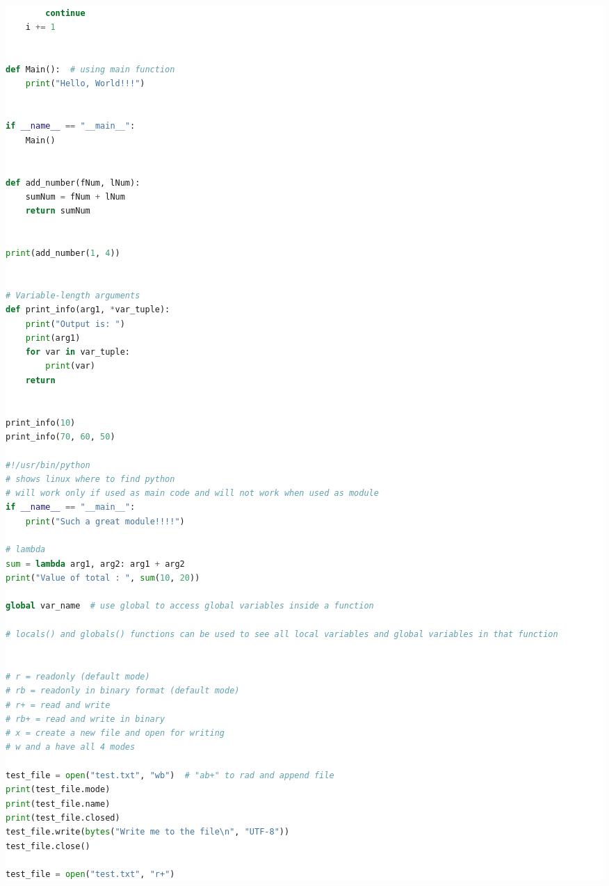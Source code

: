 ```python
        continue
    i += 1


def Main():  # using main function
    print("Hello, World!!!")


if __name__ == "__main__":
    Main()


def add_number(fNum, lNum):
    sumNum = fNum + lNum
    return sumNum


print(add_number(1, 4))


# Variable-length arguments
def print_info(arg1, *var_tuple):
    print("Output is: ")
    print(arg1)
    for var in var_tuple:
        print(var)
    return


print_info(10)
print_info(70, 60, 50)

#!/usr/bin/python
# shows linux where to find python
# will work only if used as main code and will not work when used as module
if __name__ == "__main__":
    print("Such a great module!!!!")

# lambda
sum = lambda arg1, arg2: arg1 + arg2
print("Value of total : ", sum(10, 20))

global var_name  # use global to access global variables inside a function

# locals() and globals() functions can be used to see all local variables and global variables in that function


# r = readonly (default mode)
# rb = readonly in binary format (default mode)
# r+ = read and write
# rb+ = read and write in binary
# x = create a new file and open for writing
# w and a have all 4 modes

test_file = open("test.txt", "wb")  # "ab+" to rad and append file
print(test_file.mode)
print(test_file.name)
print(test_file.closed)
test_file.write(bytes("Write me to the file\n", "UTF-8"))
test_file.close()

test_file = open("test.txt", "r+")
```